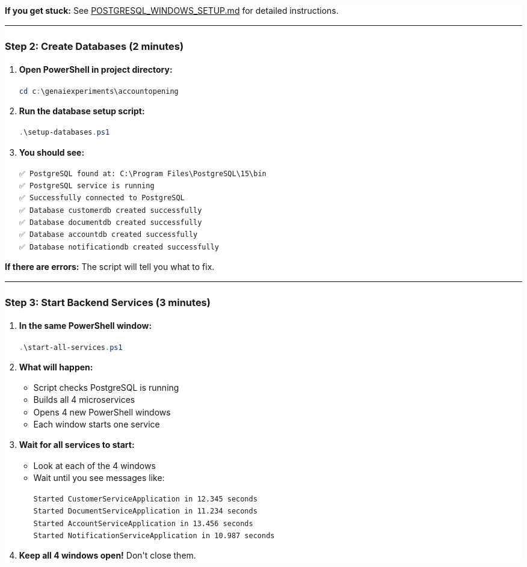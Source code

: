 **If you get stuck:** See [POSTGRESQL_WINDOWS_SETUP.md](POSTGRESQL_WINDOWS_SETUP.md) for detailed instructions.

---

### Step 2: Create Databases (2 minutes)

1. **Open PowerShell in project directory:**
   ```powershell
   cd c:\genaiexperiments\accountopening
   ```

2. **Run the database setup script:**
   ```powershell
   .\setup-databases.ps1
   ```

3. **You should see:**
   ```
   ✅ PostgreSQL found at: C:\Program Files\PostgreSQL\15\bin
   ✅ PostgreSQL service is running
   ✅ Successfully connected to PostgreSQL
   ✅ Database customerdb created successfully
   ✅ Database documentdb created successfully
   ✅ Database accountdb created successfully
   ✅ Database notificationdb created successfully
   ```

**If there are errors:** The script will tell you what to fix.

---

### Step 3: Start Backend Services (3 minutes)

1. **In the same PowerShell window:**
   ```powershell
   .\start-all-services.ps1
   ```

2. **What will happen:**
   - Script checks PostgreSQL is running
   - Builds all 4 microservices
   - Opens 4 new PowerShell windows
   - Each window starts one service

3. **Wait for all services to start:**
   - Look at each of the 4 windows
   - Wait until you see messages like:
     ```
     Started CustomerServiceApplication in 12.345 seconds
     Started DocumentServiceApplication in 11.234 seconds
     Started AccountServiceApplication in 13.456 seconds
     Started NotificationServiceApplication in 10.987 seconds
     ```

4. **Keep all 4 windows open!** Don't close them.
